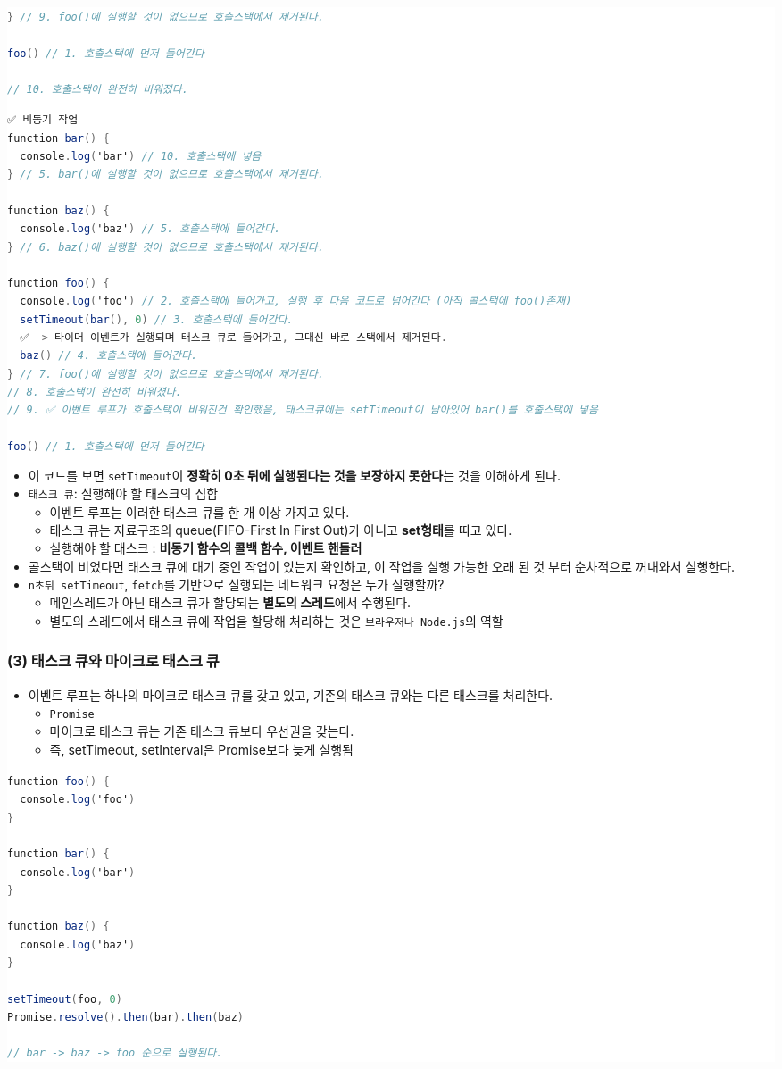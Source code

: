 ```cs
} // 9. foo()에 실행할 것이 없으므로 호출스택에서 제거된다.

foo() // 1. 호출스택에 먼저 들어간다

// 10. 호출스택이 완전히 비워졌다.
```

```cs
✅ 비동기 작업
function bar() {
  console.log('bar') // 10. 호출스택에 넣음
} // 5. bar()에 실행할 것이 없으므로 호출스택에서 제거된다.

function baz() {
  console.log('baz') // 5. 호출스택에 들어간다.
} // 6. baz()에 실행할 것이 없으므로 호출스택에서 제거된다.

function foo() {
  console.log('foo') // 2. 호출스택에 들어가고, 실행 후 다음 코드로 넘어간다 (아직 콜스택에 foo()존재)
  setTimeout(bar(), 0) // 3. 호출스택에 들어간다.
  ✅ -> 타이머 이벤트가 실행되며 태스크 큐로 들어가고, 그대신 바로 스택에서 제거된다.
  baz() // 4. 호출스택에 들어간다.
} // 7. foo()에 실행할 것이 없으므로 호출스택에서 제거된다.
// 8. 호출스택이 완전히 비워졌다.
// 9. ✅ 이벤트 루프가 호출스택이 비워진건 확인했음, 태스크큐에는 setTimeout이 남아있어 bar()를 호출스택에 넣음

foo() // 1. 호출스택에 먼저 들어간다

```

- 이 코드를 보면 `setTimeout`이 **정확히 0초 뒤에 실행된다는 것을 보장하지 못한다**는 것을 이해하게 된다.
- `태스크 큐`: 실행해야 할 태스크의 집합
  - 이벤트 루프는 이러한 태스크 큐를 한 개 이상 가지고 있다.
  - 태스크 큐는 자료구조의 queue(FIFO-First In First Out)가 아니고 **set형태**를 띠고 있다.
  - 실행해야 할 태스크 : **비동기 함수의 콜백 함수, 이벤트 핸들러**
- 콜스택이 비었다면 태스크 큐에 대기 중인 작업이 있는지 확인하고, 이 작업을 실행 가능한 오래 된 것 부터 순차적으로 꺼내와서 실행한다.
- `n초뒤 setTimeout`, `fetch`를 기반으로 실행되는 네트워크 요청은 누가 실행할까?
  - 메인스레드가 아닌 태스크 큐가 할당되는 **별도의 스레드**에서 수행된다.
  - 별도의 스레드에서 태스크 큐에 작업을 할당해 처리하는 것은 `브라우저나 Node.js`의 역할

### (3) 태스크 큐와 마이크로 태스크 큐

- 이벤트 루프는 하나의 마이크로 태스크 큐를 갖고 있고, 기존의 태스크 큐와는 다른 태스크를 처리한다.
  - `Promise`
  - 마이크로 태스크 큐는 기존 태스크 큐보다 우선권을 갖는다.
  - 즉, setTimeout, setInterval은 Promise보다 늦게 실행됨

```cs
function foo() {
  console.log('foo')
}

function bar() {
  console.log('bar')
}

function baz() {
  console.log('baz')
}

setTimeout(foo, 0)
Promise.resolve().then(bar).then(baz)

// bar -> baz -> foo 순으로 실행된다.
```
